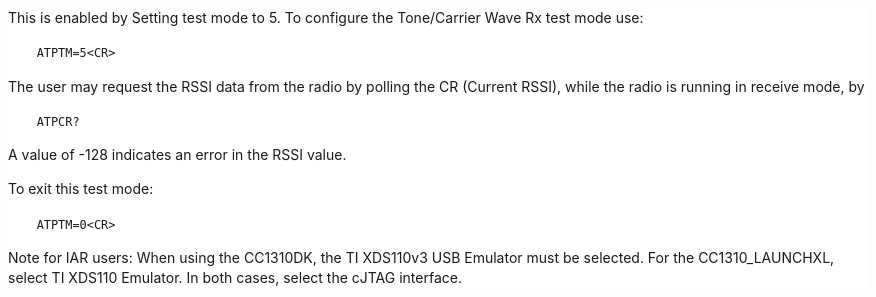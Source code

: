 This is enabled by Setting test mode to 5. To configure the Tone/Carrier Wave
Rx test mode use:

        ATPTM=5<CR>

The user may request the RSSI data from the radio by polling the CR (Current
RSSI), while the radio is running in receive mode, by

        ATPCR?

A value of -128 indicates an error in the RSSI value.

To exit this test mode:

        ATPTM=0<CR>


Note for IAR users: When using the CC1310DK, the TI XDS110v3 USB Emulator must
be selected. For the CC1310_LAUNCHXL, select TI XDS110 Emulator. In both cases,
select the cJTAG interface.
